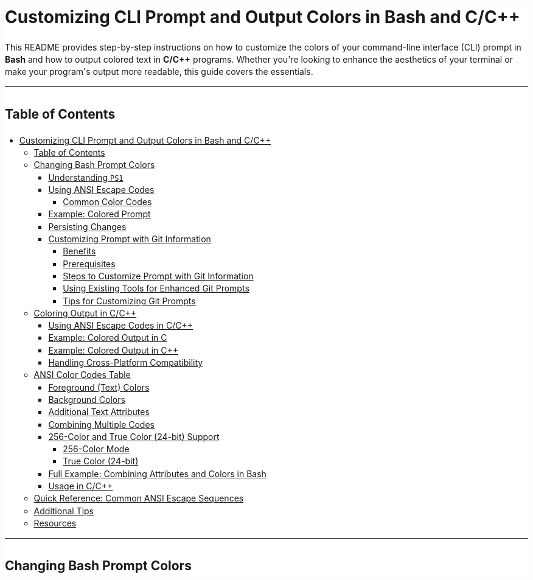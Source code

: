 # Customizing CLI Prompt and Output Colors in Bash and C/C++

This README provides step-by-step instructions on how to customize the colors of your command-line interface (CLI) prompt in **Bash** and how to output colored text in **C/C++** programs. Whether you're looking to enhance the aesthetics of your terminal or make your program's output more readable, this guide covers the essentials.

---

## Table of Contents

- [Customizing CLI Prompt and Output Colors in Bash and C/C++](#customizing-cli-prompt-and-output-colors-in-bash-and-cc)
  - [Table of Contents](#table-of-contents)
  - [Changing Bash Prompt Colors](#changing-bash-prompt-colors)
    - [Understanding `PS1`](#understanding-ps1)
    - [Using ANSI Escape Codes](#using-ansi-escape-codes)
      - [Common Color Codes](#common-color-codes)
    - [Example: Colored Prompt](#example-colored-prompt)
    - [Persisting Changes](#persisting-changes)
    - [Customizing Prompt with Git Information](#customizing-prompt-with-git-information)
      - [Benefits](#benefits)
      - [Prerequisites](#prerequisites)
      - [Steps to Customize Prompt with Git Information](#steps-to-customize-prompt-with-git-information)
      - [Using Existing Tools for Enhanced Git Prompts](#using-existing-tools-for-enhanced-git-prompts)
      - [Tips for Customizing Git Prompts](#tips-for-customizing-git-prompts)
  - [Coloring Output in C/C++](#coloring-output-in-cc)
    - [Using ANSI Escape Codes in C/C++](#using-ansi-escape-codes-in-cc)
    - [Example: Colored Output in C](#example-colored-output-in-c)
    - [Example: Colored Output in C++](#example-colored-output-in-c-1)
    - [Handling Cross-Platform Compatibility](#handling-cross-platform-compatibility)
  - [ANSI Color Codes Table](#ansi-color-codes-table)
    - [Foreground (Text) Colors](#foreground-text-colors)
    - [Background Colors](#background-colors)
    - [Additional Text Attributes](#additional-text-attributes)
    - [Combining Multiple Codes](#combining-multiple-codes)
    - [256-Color and True Color (24-bit) Support](#256-color-and-true-color-24-bit-support)
      - [256-Color Mode](#256-color-mode)
      - [True Color (24-bit)](#true-color-24-bit)
    - [Full Example: Combining Attributes and Colors in Bash](#full-example-combining-attributes-and-colors-in-bash)
    - [Usage in C/C++](#usage-in-cc)
  - [Quick Reference: Common ANSI Escape Sequences](#quick-reference-common-ansi-escape-sequences)
  - [Additional Tips](#additional-tips)
  - [Resources](#resources)

---

## Changing Bash Prompt Colors
